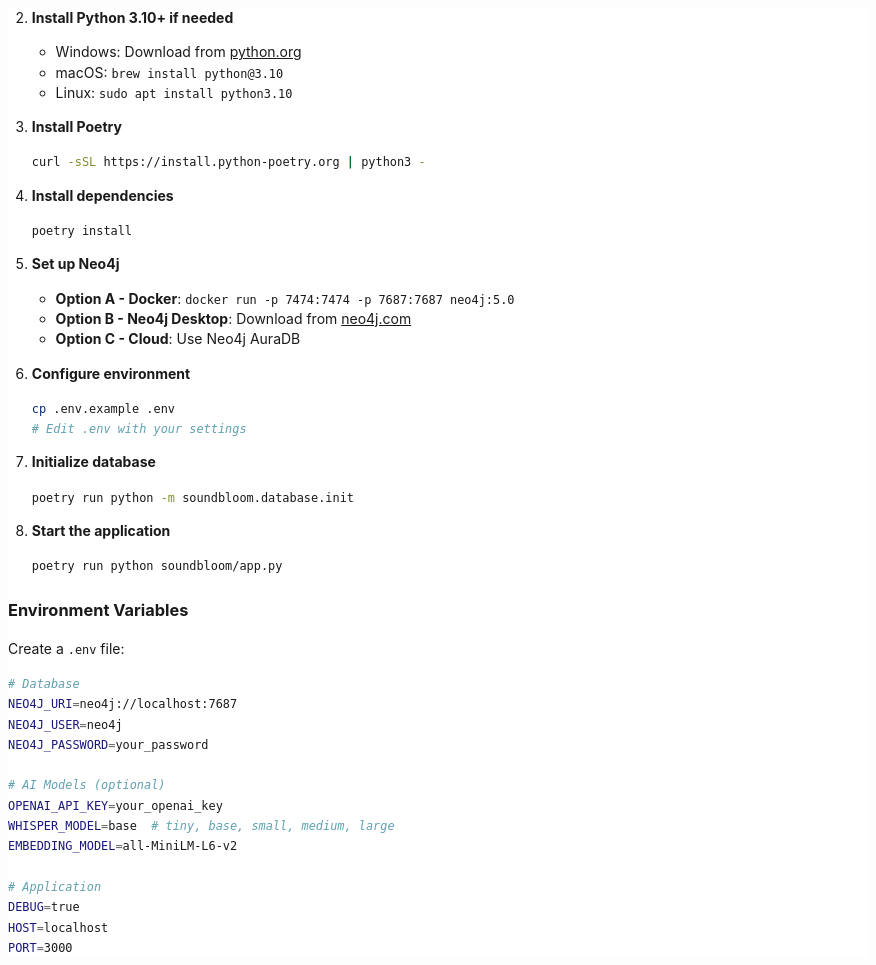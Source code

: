 2. **Install Python 3.10+ if needed**
   - Windows: Download from [python.org](https://www.python.org/downloads/)
   - macOS: `brew install python@3.10`
   - Linux: `sudo apt install python3.10`

3. **Install Poetry**
   ```bash
   curl -sSL https://install.python-poetry.org | python3 -
   ```

4. **Install dependencies**
   ```bash
   poetry install
   ```

5. **Set up Neo4j**
   - **Option A - Docker**: `docker run -p 7474:7474 -p 7687:7687 neo4j:5.0`
   - **Option B - Neo4j Desktop**: Download from [neo4j.com](https://neo4j.com/download/)
   - **Option C - Cloud**: Use Neo4j AuraDB

6. **Configure environment**
   ```bash
   cp .env.example .env
   # Edit .env with your settings
   ```

7. **Initialize database**
   ```bash
   poetry run python -m soundbloom.database.init
   ```

8. **Start the application**
   ```bash
   poetry run python soundbloom/app.py
   ```

### Environment Variables

Create a `.env` file:

```bash
# Database
NEO4J_URI=neo4j://localhost:7687
NEO4J_USER=neo4j
NEO4J_PASSWORD=your_password

# AI Models (optional)
OPENAI_API_KEY=your_openai_key
WHISPER_MODEL=base  # tiny, base, small, medium, large
EMBEDDING_MODEL=all-MiniLM-L6-v2

# Application
DEBUG=true
HOST=localhost
PORT=3000
```

